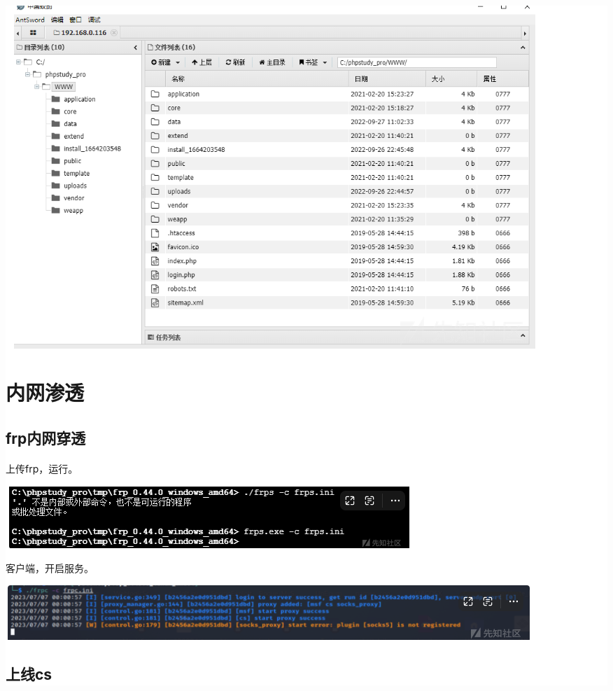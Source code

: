 [![](assets/1698990322-9c3c91db9dd7fdf710baddccdab063e9.png)](https://xzfile.aliyuncs.com/media/upload/picture/20231102172902-42656536-7962-1.png)

# 内网渗透

## frp内网穿透

上传frp，运行。

[![](assets/1698990322-24664a60f5c1af27d26e44400793c0f0.png)](https://xzfile.aliyuncs.com/media/upload/picture/20231102172912-48727c66-7962-1.png)

客户端，开启服务。

[![](assets/1698990322-50dbb7f4aa9c915e000562a6a80e91e5.png)](https://xzfile.aliyuncs.com/media/upload/picture/20231102172918-4c2c60c4-7962-1.png)

## 上线cs
